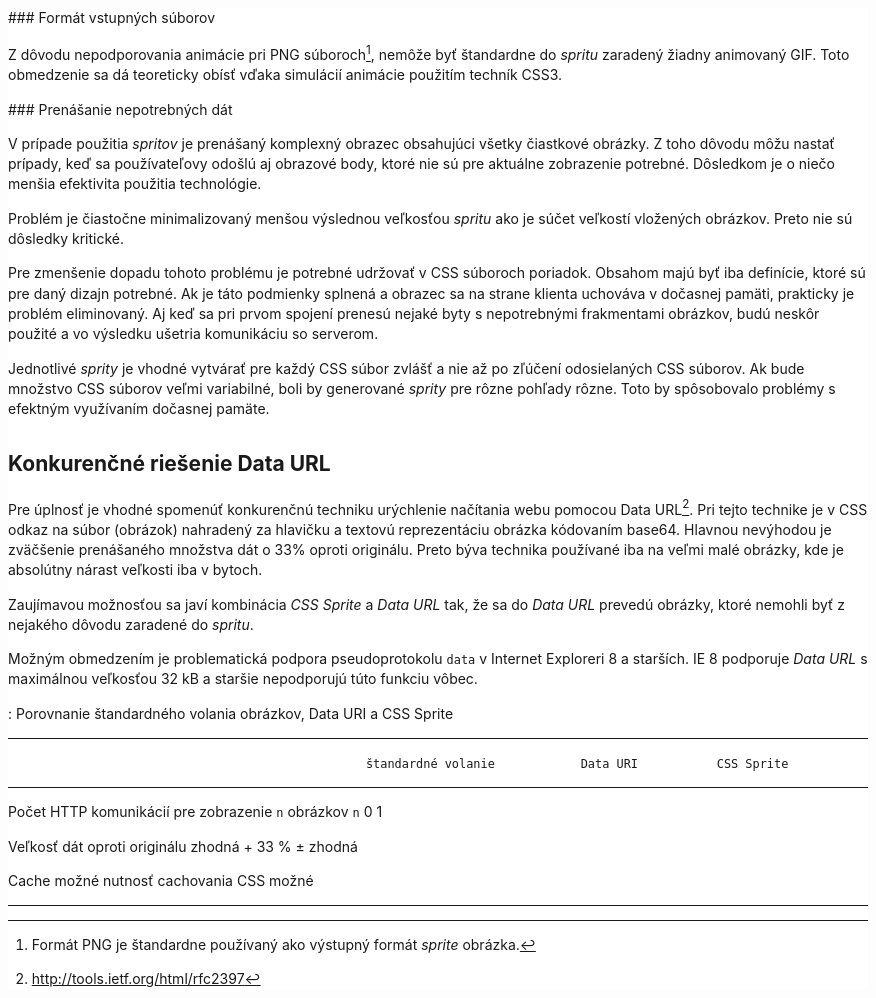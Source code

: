 [^relativne-pozicovanie]: Percentuálne alebo top, bottom, left, right a center.

### Formát vstupných súborov

Z dôvodu nepodporovania animácie pri PNG súboroch[^standard-exportu], nemôže byť štandardne do *spritu* zaradený žiadny animovaný GIF. Toto obmedzenie sa dá teoreticky obísť vďaka simulácií animácie použitím techník CSS3.

[^standard-exportu]: Formát PNG je štandardne používaný ako výstupný formát *sprite* obrázka.

### Prenášanie nepotrebných dát

V prípade použitia *spritov* je prenášaný komplexný obrazec obsahujúci všetky čiastkové obrázky. Z toho dôvodu môžu nastať prípady, keď sa používateľovy odošlú aj obrazové body, ktoré nie sú pre aktuálne zobrazenie potrebné. Dôsledkom je o niečo menšia efektivita použitia technológie.

Problém je čiastočne minimalizovaný menšou výslednou veľkosťou *spritu* ako je súčet veľkostí vložených obrázkov. Preto nie sú dôsledky kritické.

Pre zmenšenie dopadu tohoto problému je potrebné udržovať v CSS súboroch poriadok. Obsahom majú byť iba definície, ktoré sú pre daný dizajn potrebné. Ak je táto podmienky splnená a obrazec sa na strane klienta uchováva v dočasnej pamäti, prakticky je problém eliminovaný. Aj keď sa pri prvom spojení prenesú nejaké byty s nepotrebnými frakmentami obrázkov, budú neskôr použité a vo výsledku ušetria komunikáciu so serverom.

Jednotlivé *sprity* je vhodné vytvárať pre každý CSS súbor zvlášť a nie až po zľúčení odosielaných CSS súborov. Ak bude množstvo CSS súborov veľmi variabilné, boli by generované *sprity* pre rôzne pohľady rôzne. Toto by spôsobovalo problémy s efektným využívaním dočasnej pamäte.

## Konkurenčné riešenie Data URL

Pre úplnosť je vhodné spomenúť konkurenčnú techniku urýchlenie načítania webu pomocou Data URL[^specifikacia-data-url]. Pri tejto technike je v CSS odkaz na súbor (obrázok) nahradený za hlavičku a textovú reprezentáciu obrázka kódovaním base64. Hlavnou nevýhodou je zväčšenie prenášaného množstva dát o 33% oproti originálu. Preto býva technika používané iba na veľmi malé obrázky, kde je absolútny nárast veľkosti iba v bytoch.

Zaujímavou možnosťou sa javí kombinácia *CSS Sprite* a *Data URL* tak, že sa do *Data URL* prevedú obrázky, ktoré nemohli byť z nejakého dôvodu zaradené do *spritu*.

Možným obmedzením je problematická podpora pseudoprotokolu `data` v Internet Exploreri 8 a starších. IE 8 podporuje *Data URL* s maximálnou veľkosťou 32 kB a staršie nepodporujú túto funkciu vôbec.

[^specifikacia-data-url]: http://tools.ietf.org/html/rfc2397

: Porovnanie štandardného volania obrázkov, Data URI a CSS Sprite

--------------------------------------------------  ----------------------  ------------------------  ------------
                                                      štandardné volanie            Data URI           CSS Sprite
--------------------------------------------------  ----------------------  ------------------------  ------------
Počet HTTP komunikácií pre zobrazenie `n` obrázkov            `n`                        0                 1     

Veľkosť dát oproti originálu                                zhodná                    + 33 %            ± zhodná

Cache                                                       možné            nutnosť cachovania CSS       možné
--------------------------------------------------  ----------------------  ------------------------  ------------


[^http-poziadavka-na-server]: Hlavičky obsahujúce informácie o prehliadači, cookies a iné.
[^priemerna-http-hlavicka]: http://dev.chromium.org/spdy/spdy-whitepaper, online, 27.3.2014
[^interakcie-kurzora]: Umiestnenie kurzora nad element, kliknutie naň a iné.
[^eclipse]: http://joomlathemes.co/demo3x/eclipse
[^gimp]: http://www.gimp.org
[^datova-uspora]: Pomer súčtu dátovej veľkosti jednotlivých čiastkových obrázkov s výsledným obrázkom.
[^vyuzitost-plochy]: Pomer súčtu plôch jednotlivých čiastkových obrázkov (v sprite) s rozmerom výsledného obrázka.
[^ttd]: Test driven development
[^nette-tester]: https://github.com/nette/tester